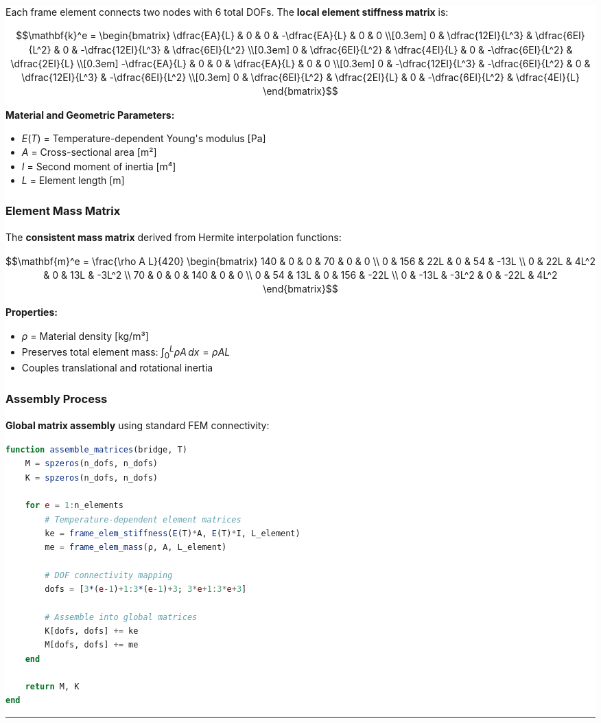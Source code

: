 Each frame element connects two nodes with 6 total DOFs. The **local element stiffness matrix** is:

$$\mathbf{k}^e = \begin{bmatrix}
\dfrac{EA}{L} & 0 & 0 & -\dfrac{EA}{L} & 0 & 0 \\[0.3em]
0 & \dfrac{12EI}{L^3} & \dfrac{6EI}{L^2} & 0 & -\dfrac{12EI}{L^3} & \dfrac{6EI}{L^2} \\[0.3em]
0 & \dfrac{6EI}{L^2} & \dfrac{4EI}{L} & 0 & -\dfrac{6EI}{L^2} & \dfrac{2EI}{L} \\[0.3em]
-\dfrac{EA}{L} & 0 & 0 & \dfrac{EA}{L} & 0 & 0 \\[0.3em]
0 & -\dfrac{12EI}{L^3} & -\dfrac{6EI}{L^2} & 0 & \dfrac{12EI}{L^3} & -\dfrac{6EI}{L^2} \\[0.3em]
0 & \dfrac{6EI}{L^2} & \dfrac{2EI}{L} & 0 & -\dfrac{6EI}{L^2} & \dfrac{4EI}{L}
\end{bmatrix}$$

**Material and Geometric Parameters:**
- $E(T)$ = Temperature-dependent Young's modulus [Pa]
- $A$ = Cross-sectional area [m²]
- $I$ = Second moment of inertia [m⁴]
- $L$ = Element length [m]

### Element Mass Matrix

The **consistent mass matrix** derived from Hermite interpolation functions:

$$\mathbf{m}^e = \frac{\rho A L}{420} \begin{bmatrix}
140 & 0 & 0 & 70 & 0 & 0 \\
0 & 156 & 22L & 0 & 54 & -13L \\
0 & 22L & 4L^2 & 0 & 13L & -3L^2 \\
70 & 0 & 0 & 140 & 0 & 0 \\
0 & 54 & 13L & 0 & 156 & -22L \\
0 & -13L & -3L^2 & 0 & -22L & 4L^2
\end{bmatrix}$$

**Properties:**
- $\rho$ = Material density [kg/m³]
- Preserves total element mass: $\int_0^L \rho A \, dx = \rho A L$
- Couples translational and rotational inertia

### Assembly Process

**Global matrix assembly** using standard FEM connectivity:

```julia
function assemble_matrices(bridge, T)
    M = spzeros(n_dofs, n_dofs)
    K = spzeros(n_dofs, n_dofs)
    
    for e = 1:n_elements
        # Temperature-dependent element matrices
        ke = frame_elem_stiffness(E(T)*A, E(T)*I, L_element)
        me = frame_elem_mass(ρ, A, L_element)
        
        # DOF connectivity mapping
        dofs = [3*(e-1)+1:3*(e-1)+3; 3*e+1:3*e+3]
        
        # Assemble into global matrices
        K[dofs, dofs] += ke
        M[dofs, dofs] += me
    end
    
    return M, K
end
```

---